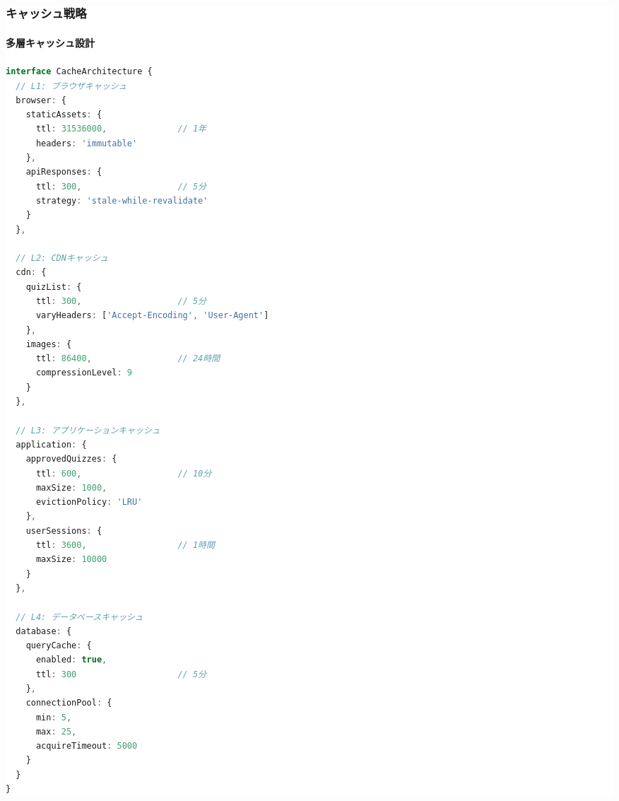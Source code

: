 ### キャッシュ戦略

#### 多層キャッシュ設計

```typescript
interface CacheArchitecture {
  // L1: ブラウザキャッシュ
  browser: {
    staticAssets: {
      ttl: 31536000,              // 1年
      headers: 'immutable'
    },
    apiResponses: {
      ttl: 300,                   // 5分
      strategy: 'stale-while-revalidate'
    }
  },
  
  // L2: CDNキャッシュ
  cdn: {
    quizList: {
      ttl: 300,                   // 5分
      varyHeaders: ['Accept-Encoding', 'User-Agent']
    },
    images: {
      ttl: 86400,                 // 24時間
      compressionLevel: 9
    }
  },
  
  // L3: アプリケーションキャッシュ
  application: {
    approvedQuizzes: {
      ttl: 600,                   // 10分
      maxSize: 1000,
      evictionPolicy: 'LRU'
    },
    userSessions: {
      ttl: 3600,                  // 1時間
      maxSize: 10000
    }
  },
  
  // L4: データベースキャッシュ
  database: {
    queryCache: {
      enabled: true,
      ttl: 300                    // 5分
    },
    connectionPool: {
      min: 5,
      max: 25,
      acquireTimeout: 5000
    }
  }
}
```
